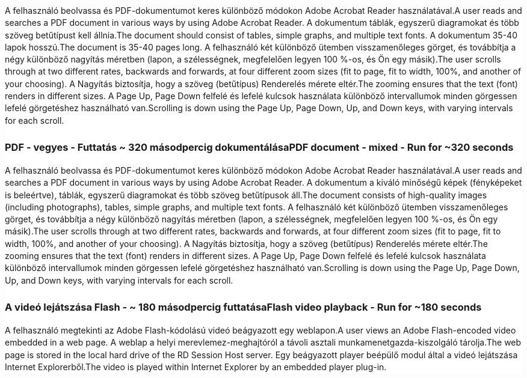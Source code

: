 <span data-ttu-id="24f88-139">A felhasználó beolvassa és PDF-dokumentumot keres különböző módokon Adobe Acrobat Reader használatával.</span><span class="sxs-lookup"><span data-stu-id="24f88-139">A user reads and searches a PDF document in various ways by using Adobe Acrobat Reader.</span></span> <span data-ttu-id="24f88-140">A dokumentum táblák, egyszerű diagramokat és több szöveg betűtípust kell állnia.</span><span class="sxs-lookup"><span data-stu-id="24f88-140">The document should consist of tables, simple graphs, and multiple text fonts.</span></span> <span data-ttu-id="24f88-141">A dokumentum 35-40 lapok hosszú.</span><span class="sxs-lookup"><span data-stu-id="24f88-141">The document is 35-40 pages long.</span></span> <span data-ttu-id="24f88-142">A felhasználó két különböző ütemben visszamenőleges görget, és továbbítja a négy különböző nagyítás méretben (lapon, a szélességnek, megfelelően legyen 100 %-os, és Ön egy másik).</span><span class="sxs-lookup"><span data-stu-id="24f88-142">The user scrolls through at two different rates, backwards and forwards, at four different zoom sizes (fit to page, fit to width, 100%, and another of your choosing).</span></span> <span data-ttu-id="24f88-143">A Nagyítás biztosítja, hogy a szöveg (betűtípus) Renderelés mérete eltér.</span><span class="sxs-lookup"><span data-stu-id="24f88-143">The zooming ensures that the text (font) renders in different sizes.</span></span> <span data-ttu-id="24f88-144">A Page Up, Page Down felfelé és lefelé kulcsok használata különböző intervallumok minden görgessen lefelé görgetéshez használható van.</span><span class="sxs-lookup"><span data-stu-id="24f88-144">Scrolling is down using the Page Up, Page Down, Up, and Down keys, with varying intervals for each scroll.</span></span>

### <a name="pdf-document---mixed---run-for-320-seconds"></a><span data-ttu-id="24f88-145">PDF - vegyes - Futtatás ~ 320 másodpercig dokumentálása</span><span class="sxs-lookup"><span data-stu-id="24f88-145">PDF document - mixed - Run for ~320 seconds</span></span>
<span data-ttu-id="24f88-146">A felhasználó beolvassa és PDF-dokumentumot keres különböző módokon Adobe Acrobat Reader használatával.</span><span class="sxs-lookup"><span data-stu-id="24f88-146">A user reads and searches a PDF document in various ways by using Adobe Acrobat Reader.</span></span> <span data-ttu-id="24f88-147">A dokumentum a kiváló minőségű képek (fényképeket is beleértve), táblák, egyszerű diagramokat és több szöveg betűtípusok áll.</span><span class="sxs-lookup"><span data-stu-id="24f88-147">The document consists of high-quality images (including photographs), tables, simple graphs, and multiple text fonts.</span></span> <span data-ttu-id="24f88-148">A felhasználó két különböző ütemben visszamenőleges görget, és továbbítja a négy különböző nagyítás méretben (lapon, a szélességnek, megfelelően legyen 100 %-os, és Ön egy másik).</span><span class="sxs-lookup"><span data-stu-id="24f88-148">The user scrolls through at two different rates, backwards and forwards, at four different zoom sizes (fit to page, fit to width, 100%, and another of your choosing).</span></span> <span data-ttu-id="24f88-149">A Nagyítás biztosítja, hogy a szöveg (betűtípus) Renderelés mérete eltér.</span><span class="sxs-lookup"><span data-stu-id="24f88-149">The zooming ensures that the text (font) renders in different sizes.</span></span> <span data-ttu-id="24f88-150">A Page Up, Page Down felfelé és lefelé kulcsok használata különböző intervallumok minden görgessen lefelé görgetéshez használható van.</span><span class="sxs-lookup"><span data-stu-id="24f88-150">Scrolling is down using the Page Up, Page Down, Up, and Down keys, with varying intervals for each scroll.</span></span>

### <a name="flash-video-playback---run-for-180-seconds"></a><span data-ttu-id="24f88-151">A videó lejátszása Flash - ~ 180 másodpercig futtatása</span><span class="sxs-lookup"><span data-stu-id="24f88-151">Flash video playback - Run for ~180 seconds</span></span>
<span data-ttu-id="24f88-152">A felhasználó megtekinti az Adobe Flash-kódolású videó beágyazott egy weblapon.</span><span class="sxs-lookup"><span data-stu-id="24f88-152">A user views an Adobe Flash-encoded video embedded in a web page.</span></span> <span data-ttu-id="24f88-153">A weblap a helyi merevlemez-meghajtóról a távoli asztali munkamenetgazda-kiszolgáló tárolja.</span><span class="sxs-lookup"><span data-stu-id="24f88-153">The web page is stored in the local hard drive of the RD Session Host server.</span></span> <span data-ttu-id="24f88-154">Egy beágyazott player beépülő modul által a videó lejátszása Internet Explorerből.</span><span class="sxs-lookup"><span data-stu-id="24f88-154">The video is played within Internet Explorer by an embedded player plug-in.</span></span>
